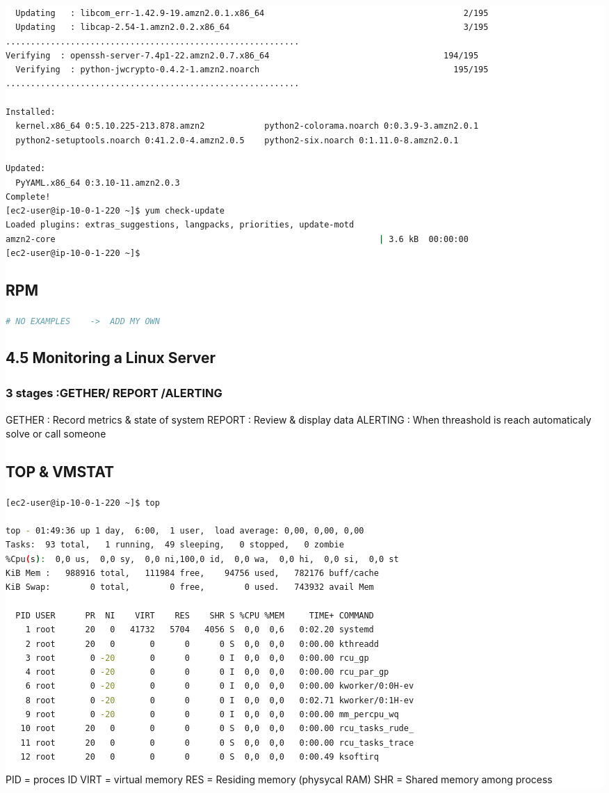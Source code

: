 ```sh
  Updating   : libcom_err-1.42.9-19.amzn2.0.1.x86_64                                        2/195 
  Updating   : libcap-2.54-1.amzn2.0.2.x86_64                                               3/195 
...........................................................
Verifying  : openssh-server-7.4p1-22.amzn2.0.7.x86_64                                   194/195 
  Verifying  : python-jwcrypto-0.4.2-1.amzn2.noarch                                       195/195 
...........................................................

Installed:
  kernel.x86_64 0:5.10.225-213.878.amzn2            python2-colorama.noarch 0:0.3.9-3.amzn2.0.1   
  python2-setuptools.noarch 0:41.2.0-4.amzn2.0.5    python2-six.noarch 0:1.11.0-8.amzn2.0.1       

Updated:
  PyYAML.x86_64 0:3.10-11.amzn2.0.3                         
Complete!
[ec2-user@ip-10-0-1-220 ~]$ yum check-update 
Loaded plugins: extras_suggestions, langpacks, priorities, update-motd
amzn2-core                                                                 | 3.6 kB  00:00:00     
[ec2-user@ip-10-0-1-220 ~]$ 


```

## RPM
```sh
# NO EXAMPLES    ->  ADD MY OWN
```

## 4.5 Monitoring a Linux Server

### 3 stages :GETHER/ REPORT /ALERTING

GETHER : Record metrics & state of system
REPORT : Review & display data
ALERTING : When threashold is reach automaticaly solve or call someone

##  TOP  &  VMSTAT

 
```sh
[ec2-user@ip-10-0-1-220 ~]$ top

top - 01:49:36 up 1 day,  6:00,  1 user,  load average: 0,00, 0,00, 0,00
Tasks:  93 total,   1 running,  49 sleeping,   0 stopped,   0 zombie
%Cpu(s):  0,0 us,  0,0 sy,  0,0 ni,100,0 id,  0,0 wa,  0,0 hi,  0,0 si,  0,0 st
KiB Mem :   988916 total,   111984 free,    94756 used,   782176 buff/cache
KiB Swap:        0 total,        0 free,        0 used.   743932 avail Mem 

  PID USER      PR  NI    VIRT    RES    SHR S %CPU %MEM     TIME+ COMMAND                        
    1 root      20   0   41732   5704   4056 S  0,0  0,6   0:02.20 systemd                        
    2 root      20   0       0      0      0 S  0,0  0,0   0:00.00 kthreadd                       
    3 root       0 -20       0      0      0 I  0,0  0,0   0:00.00 rcu_gp                         
    4 root       0 -20       0      0      0 I  0,0  0,0   0:00.00 rcu_par_gp                     
    6 root       0 -20       0      0      0 I  0,0  0,0   0:00.00 kworker/0:0H-ev                
    8 root       0 -20       0      0      0 I  0,0  0,0   0:02.71 kworker/0:1H-ev                
    9 root       0 -20       0      0      0 I  0,0  0,0   0:00.00 mm_percpu_wq                   
   10 root      20   0       0      0      0 S  0,0  0,0   0:00.00 rcu_tasks_rude_                
   11 root      20   0       0      0      0 S  0,0  0,0   0:00.00 rcu_tasks_trace                
   12 root      20   0       0      0      0 S  0,0  0,0   0:00.49 ksoftirq
```
PID  = proces ID
VIRT = virtual  memory
RES  = Residing memory (physycal RAM)
SHR  = Shared memory among process